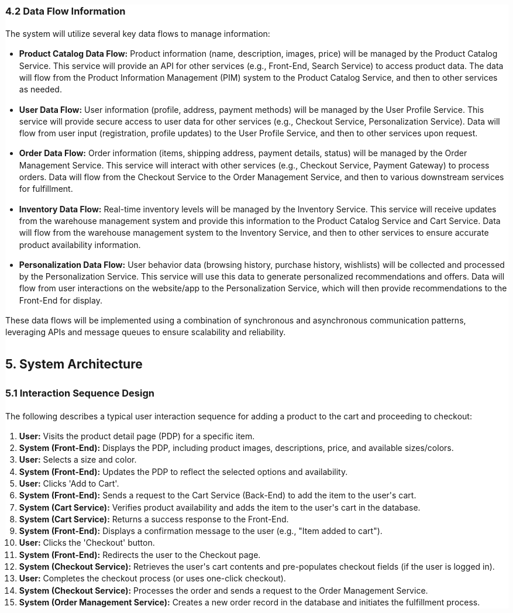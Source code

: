 ### 4.2 Data Flow Information

The system will utilize several key data flows to manage information:

*   **Product Catalog Data Flow:** Product information (name, description, images, price) will be managed by the Product Catalog Service. This service will provide an API for other services (e.g., Front-End, Search Service) to access product data. The data will flow from the Product Information Management (PIM) system to the Product Catalog Service, and then to other services as needed.

*   **User Data Flow:** User information (profile, address, payment methods) will be managed by the User Profile Service. This service will provide secure access to user data for other services (e.g., Checkout Service, Personalization Service). Data will flow from user input (registration, profile updates) to the User Profile Service, and then to other services upon request.

*   **Order Data Flow:** Order information (items, shipping address, payment details, status) will be managed by the Order Management Service. This service will interact with other services (e.g., Checkout Service, Payment Gateway) to process orders. Data will flow from the Checkout Service to the Order Management Service, and then to various downstream services for fulfillment.

*   **Inventory Data Flow:** Real-time inventory levels will be managed by the Inventory Service. This service will receive updates from the warehouse management system and provide this information to the Product Catalog Service and Cart Service. Data will flow from the warehouse management system to the Inventory Service, and then to other services to ensure accurate product availability information.

*   **Personalization Data Flow:** User behavior data (browsing history, purchase history, wishlists) will be collected and processed by the Personalization Service. This service will use this data to generate personalized recommendations and offers. Data will flow from user interactions on the website/app to the Personalization Service, which will then provide recommendations to the Front-End for display.

These data flows will be implemented using a combination of synchronous and asynchronous communication patterns, leveraging APIs and message queues to ensure scalability and reliability.

## 5. System Architecture

### 5.1 Interaction Sequence Design

The following describes a typical user interaction sequence for adding a product to the cart and proceeding to checkout:

1.  **User:** Visits the product detail page (PDP) for a specific item.
2.  **System (Front-End):** Displays the PDP, including product images, descriptions, price, and available sizes/colors.
3.  **User:** Selects a size and color.
4.  **System (Front-End):** Updates the PDP to reflect the selected options and availability.
5.  **User:** Clicks 'Add to Cart'.
6.  **System (Front-End):** Sends a request to the Cart Service (Back-End) to add the item to the user's cart.
7.  **System (Cart Service):** Verifies product availability and adds the item to the user's cart in the database.
8.  **System (Cart Service):** Returns a success response to the Front-End.
9.  **System (Front-End):** Displays a confirmation message to the user (e.g., "Item added to cart").
10. **User:** Clicks the 'Checkout' button.
11. **System (Front-End):** Redirects the user to the Checkout page.
12. **System (Checkout Service):** Retrieves the user's cart contents and pre-populates checkout fields (if the user is logged in).
13. **User:** Completes the checkout process (or uses one-click checkout).
14. **System (Checkout Service):** Processes the order and sends a request to the Order Management Service.
15. **System (Order Management Service):** Creates a new order record in the database and initiates the fulfillment process.
